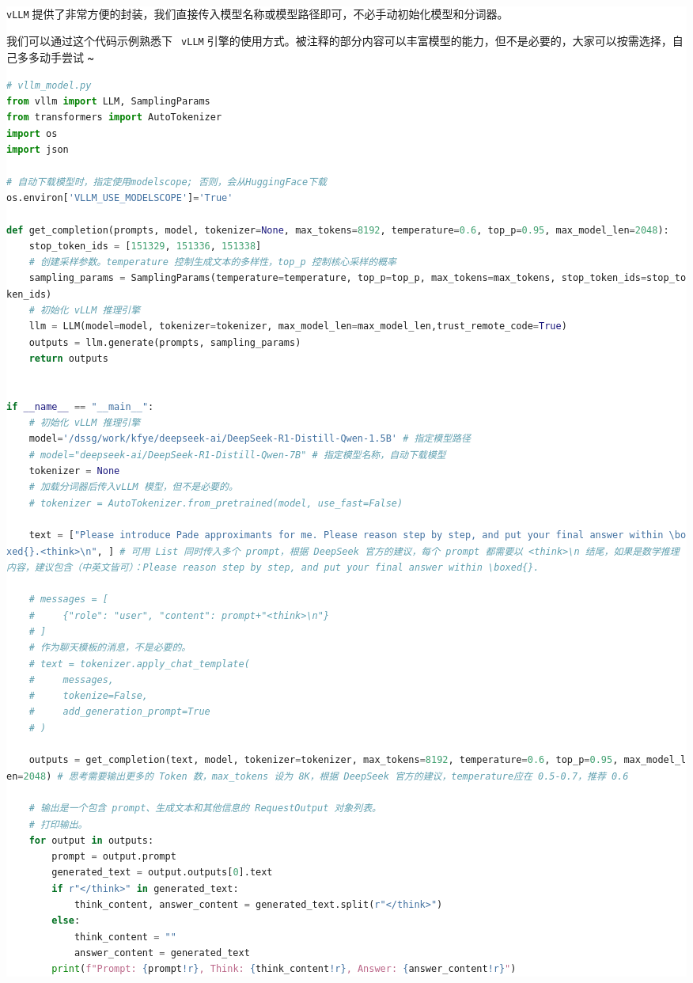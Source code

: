 `vLLM` 提供了非常方便的封装，我们直接传入模型名称或模型路径即可，不必手动初始化模型和分词器。

我们可以通过这个代码示例熟悉下 ` vLLM` 引擎的使用方式。被注释的部分内容可以丰富模型的能力，但不是必要的，大家可以按需选择，自己多多动手尝试 ~

```python
# vllm_model.py
from vllm import LLM, SamplingParams
from transformers import AutoTokenizer
import os
import json

# 自动下载模型时，指定使用modelscope; 否则，会从HuggingFace下载
os.environ['VLLM_USE_MODELSCOPE']='True'

def get_completion(prompts, model, tokenizer=None, max_tokens=8192, temperature=0.6, top_p=0.95, max_model_len=2048):
    stop_token_ids = [151329, 151336, 151338]
    # 创建采样参数。temperature 控制生成文本的多样性，top_p 控制核心采样的概率
    sampling_params = SamplingParams(temperature=temperature, top_p=top_p, max_tokens=max_tokens, stop_token_ids=stop_token_ids)
    # 初始化 vLLM 推理引擎
    llm = LLM(model=model, tokenizer=tokenizer, max_model_len=max_model_len,trust_remote_code=True)
    outputs = llm.generate(prompts, sampling_params)
    return outputs


if __name__ == "__main__":    
    # 初始化 vLLM 推理引擎
    model='/dssg/work/kfye/deepseek-ai/DeepSeek-R1-Distill-Qwen-1.5B' # 指定模型路径
    # model="deepseek-ai/DeepSeek-R1-Distill-Qwen-7B" # 指定模型名称，自动下载模型
    tokenizer = None
    # 加载分词器后传入vLLM 模型，但不是必要的。
    # tokenizer = AutoTokenizer.from_pretrained(model, use_fast=False) 
    
    text = ["Please introduce Pade approximants for me. Please reason step by step, and put your final answer within \boxed{}.<think>\n", ] # 可用 List 同时传入多个 prompt，根据 DeepSeek 官方的建议，每个 prompt 都需要以 <think>\n 结尾，如果是数学推理内容，建议包含（中英文皆可）：Please reason step by step, and put your final answer within \boxed{}.

    # messages = [
    #     {"role": "user", "content": prompt+"<think>\n"}
    # ]
    # 作为聊天模板的消息，不是必要的。
    # text = tokenizer.apply_chat_template(
    #     messages,
    #     tokenize=False,
    #     add_generation_prompt=True
    # )

    outputs = get_completion(text, model, tokenizer=tokenizer, max_tokens=8192, temperature=0.6, top_p=0.95, max_model_len=2048) # 思考需要输出更多的 Token 数，max_tokens 设为 8K，根据 DeepSeek 官方的建议，temperature应在 0.5-0.7，推荐 0.6

    # 输出是一个包含 prompt、生成文本和其他信息的 RequestOutput 对象列表。
    # 打印输出。
    for output in outputs:
        prompt = output.prompt
        generated_text = output.outputs[0].text
        if r"</think>" in generated_text:
            think_content, answer_content = generated_text.split(r"</think>")
        else:
            think_content = ""
            answer_content = generated_text
        print(f"Prompt: {prompt!r}, Think: {think_content!r}, Answer: {answer_content!r}")
```